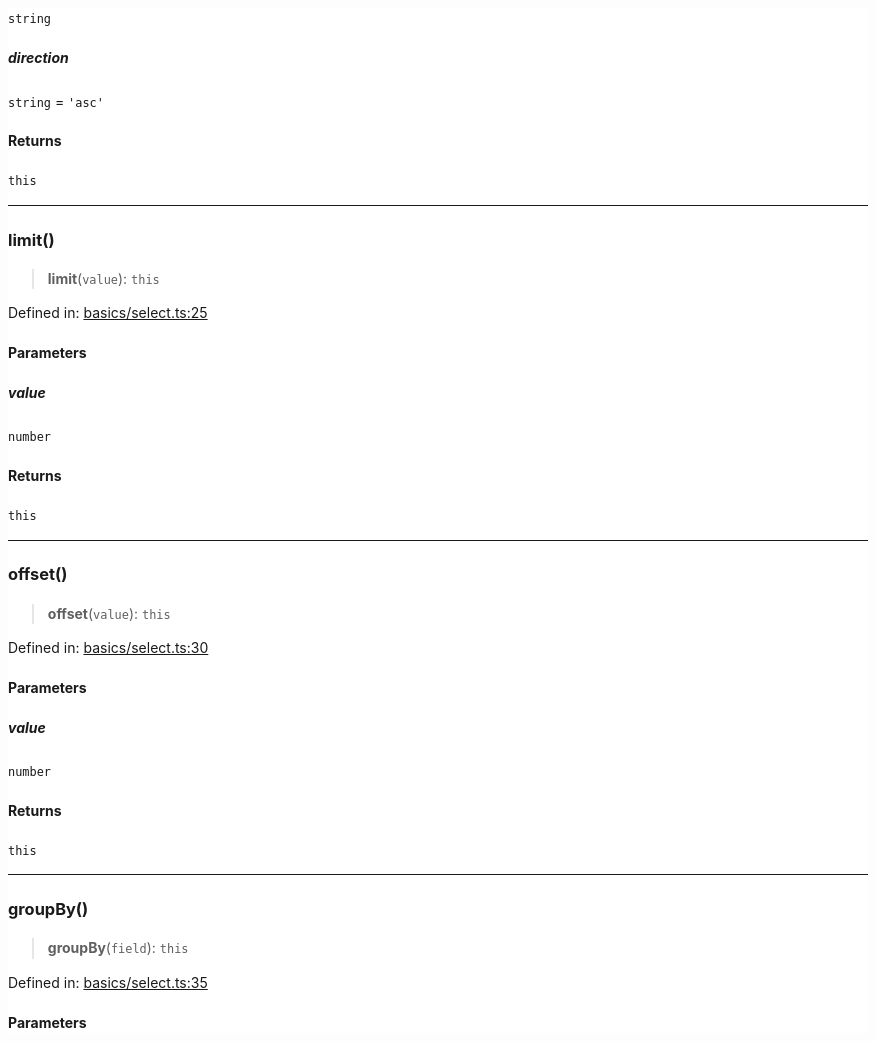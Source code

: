 `string`

##### direction

`string` = `'asc'`

#### Returns

`this`

***

### limit()

> **limit**(`value`): `this`

Defined in: [basics/select.ts:25](https://github.com/danny270793/MyORM/blob/9faec68ed1d5f8ec030994851f3cd734dd1ff811/src/libraries/basics/select.ts#L25)

#### Parameters

##### value

`number`

#### Returns

`this`

***

### offset()

> **offset**(`value`): `this`

Defined in: [basics/select.ts:30](https://github.com/danny270793/MyORM/blob/9faec68ed1d5f8ec030994851f3cd734dd1ff811/src/libraries/basics/select.ts#L30)

#### Parameters

##### value

`number`

#### Returns

`this`

***

### groupBy()

> **groupBy**(`field`): `this`

Defined in: [basics/select.ts:35](https://github.com/danny270793/MyORM/blob/9faec68ed1d5f8ec030994851f3cd734dd1ff811/src/libraries/basics/select.ts#L35)

#### Parameters
